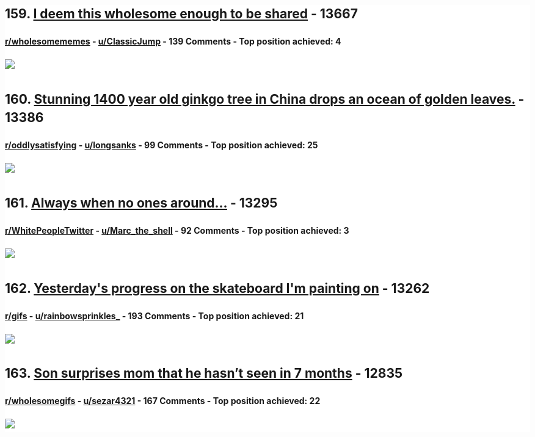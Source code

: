 ## 159. [I deem this wholesome enough to be shared](http://reddit.com/r/wholesomememes/comments/d0rujq/i_deem_this_wholesome_enough_to_be_shared/) - 13667
#### [r/wholesomememes](http://reddit.com/r/wholesomememes) - [u/ClassicJump](http://reddit.com/u/ClassicJump) - 139 Comments - Top position achieved: 4

<a href="https://i.imgur.com/o66RgzG.jpg"><img src="https://b.thumbs.redditmedia.com/4Z_gJvxM3l_jl4i-ROXlVmEyySZR6F-AK_5b8KaGJ5o.jpg"></img></a>

## 160. [Stunning 1400 year old ginkgo tree in China drops an ocean of golden leaves.](http://reddit.com/r/oddlysatisfying/comments/d0xqhv/stunning_1400_year_old_ginkgo_tree_in_china_drops/) - 13386
#### [r/oddlysatisfying](http://reddit.com/r/oddlysatisfying) - [u/longsanks](http://reddit.com/u/longsanks) - 99 Comments - Top position achieved: 25

<a href="https://i.redd.it/mkpjeio527l31.jpg"><img src="https://b.thumbs.redditmedia.com/RARfX-yCWg_kFhH_D7W1fjOBd0DISytKmSFtkmQcb1Y.jpg"></img></a>

## 161. [Always when no ones around...](http://reddit.com/r/WhitePeopleTwitter/comments/d146zh/always_when_no_ones_around/) - 13295
#### [r/WhitePeopleTwitter](http://reddit.com/r/WhitePeopleTwitter) - [u/Marc_the_shell](http://reddit.com/u/Marc_the_shell) - 92 Comments - Top position achieved: 3

<a href="https://i.redd.it/hkgujiw3o9l31.jpg"><img src="https://a.thumbs.redditmedia.com/P_izZCoo_1n8inawl7aSAwVRuBLy6HJ42DYiJLwJ-X8.jpg"></img></a>

## 162. [Yesterday's progress on the skateboard I'm painting on](http://reddit.com/r/gifs/comments/d0yld1/yesterdays_progress_on_the_skateboard_im_painting/) - 13262
#### [r/gifs](http://reddit.com/r/gifs) - [u/rainbowsprinkles_](http://reddit.com/u/rainbowsprinkles_) - 193 Comments - Top position achieved: 21

<a href="https://i.imgur.com/UCoCGpA.gifv"><img src="https://b.thumbs.redditmedia.com/A1j1ucHZ9cEGMTv3PciwMeugDHDGRKeEaCJJ6FUlsko.jpg"></img></a>

## 163. [Son surprises mom that he hasn’t seen in 7 months](http://reddit.com/r/wholesomegifs/comments/d0uy7t/son_surprises_mom_that_he_hasnt_seen_in_7_months/) - 12835
#### [r/wholesomegifs](http://reddit.com/r/wholesomegifs) - [u/sezar4321](http://reddit.com/u/sezar4321) - 167 Comments - Top position achieved: 22

<a href="https://gfycat.com/caringincompatiblehoatzin"><img src="https://b.thumbs.redditmedia.com/uONYjw53WTSMYeu4HXhan7t44ZGXtUedrjQDaGM0jkU.jpg"></img></a>
